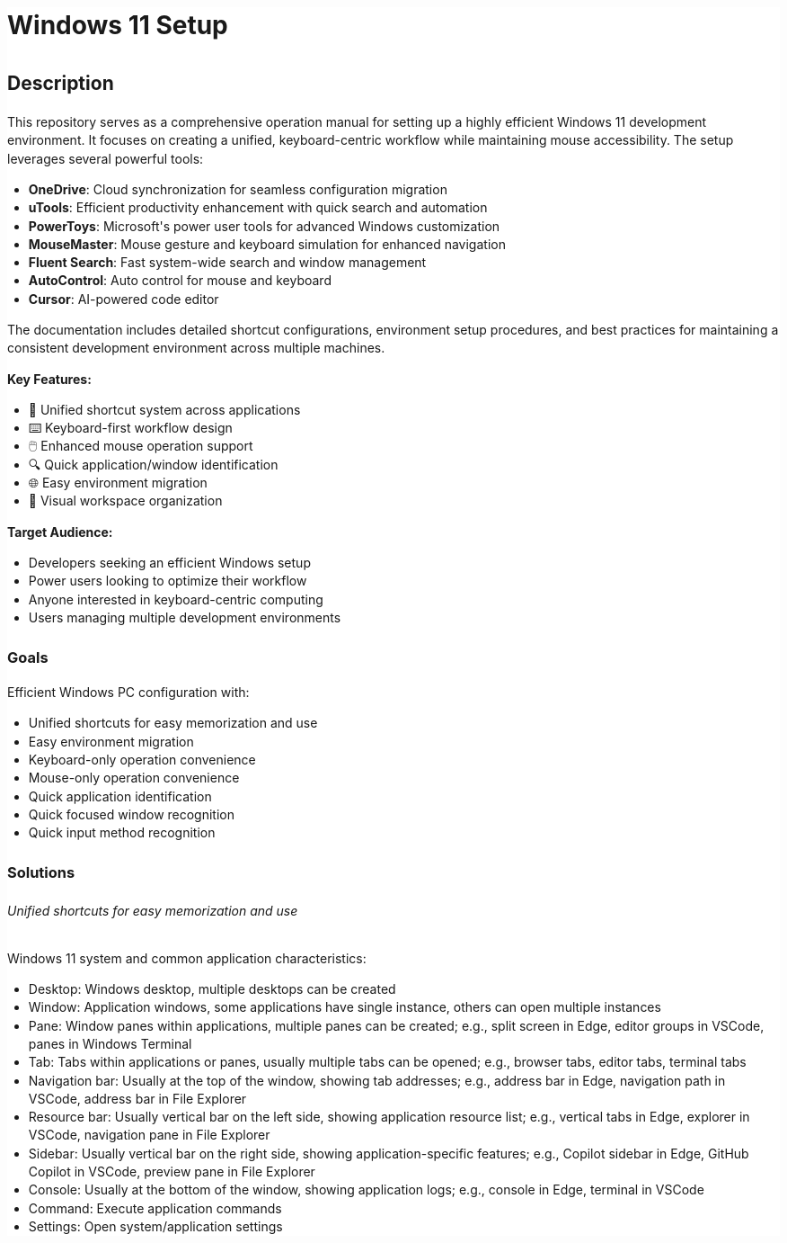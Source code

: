 # Windows 11 Setup

## Description
This repository serves as a comprehensive operation manual for setting up a highly efficient Windows 11 development environment. It focuses on creating a unified, keyboard-centric workflow while maintaining mouse accessibility. The setup leverages several powerful tools:

- **OneDrive**: Cloud synchronization for seamless configuration migration
- **uTools**: Efficient productivity enhancement with quick search and automation
- **PowerToys**: Microsoft's power user tools for advanced Windows customization
- **MouseMaster**: Mouse gesture and keyboard simulation for enhanced navigation
- **Fluent Search**: Fast system-wide search and window management
- **AutoControl**: Auto control for mouse and keyboard
- **Cursor**: AI-powered code editor

The documentation includes detailed shortcut configurations, environment setup procedures, and best practices for maintaining a consistent development environment across multiple machines.

**Key Features:**
- 🔄 Unified shortcut system across applications
- ⌨️ Keyboard-first workflow design
- 🖱️ Enhanced mouse operation support
- 🔍 Quick application/window identification
- 🌐 Easy environment migration
- 🎨 Visual workspace organization

**Target Audience:**
- Developers seeking an efficient Windows setup
- Power users looking to optimize their workflow
- Anyone interested in keyboard-centric computing
- Users managing multiple development environments

### Goals
Efficient Windows PC configuration with:
- Unified shortcuts for easy memorization and use
- Easy environment migration
- Keyboard-only operation convenience
- Mouse-only operation convenience
- Quick application identification
- Quick focused window recognition
- Quick input method recognition

### Solutions
###### Unified shortcuts for easy memorization and use
Windows 11 system and common application characteristics:
- Desktop: Windows desktop, multiple desktops can be created
- Window: Application windows, some applications have single instance, others can open multiple instances
- Pane: Window panes within applications, multiple panes can be created; e.g., split screen in Edge, editor groups in VSCode, panes in Windows Terminal
- Tab: Tabs within applications or panes, usually multiple tabs can be opened; e.g., browser tabs, editor tabs, terminal tabs
- Navigation bar: Usually at the top of the window, showing tab addresses; e.g., address bar in Edge, navigation path in VSCode, address bar in File Explorer
- Resource bar: Usually vertical bar on the left side, showing application resource list; e.g., vertical tabs in Edge, explorer in VSCode, navigation pane in File Explorer
- Sidebar: Usually vertical bar on the right side, showing application-specific features; e.g., Copilot sidebar in Edge, GitHub Copilot in VSCode, preview pane in File Explorer
- Console: Usually at the bottom of the window, showing application logs; e.g., console in Edge, terminal in VSCode
- Command: Execute application commands
- Settings: Open system/application settings

